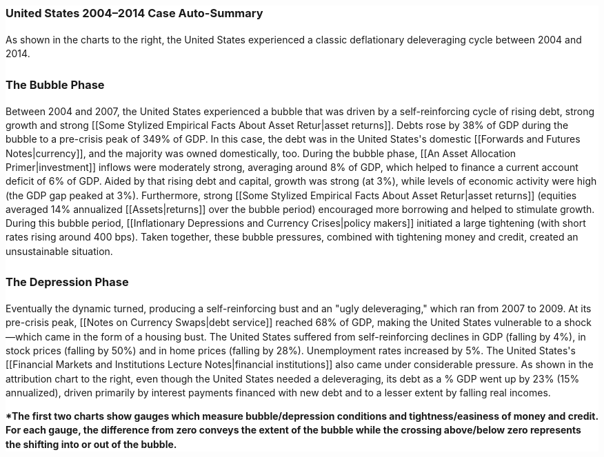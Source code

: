 ### **United States 2004–2014 Case Auto-Summary**

As shown in the charts to the right, the United States experienced a classic deflationary deleveraging cycle between 2004 and 2014.

### **The Bubble Phase**

Between 2004 and 2007, the United States experienced a bubble that was driven by a self-reinforcing cycle of rising debt, strong growth and strong [[Some Stylized Empirical Facts About Asset Retur|asset returns]]. Debts rose by 38% of GDP during the bubble to a pre-crisis peak of 349% of GDP. In this case, the debt was in the United States's domestic [[Forwards and Futures Notes|currency]], and the majority was owned domestically, too. During the bubble phase, [[An Asset Allocation Primer|investment]] inflows were moderately strong, averaging around 8% of GDP, which helped to finance a current account deficit of 6% of GDP. Aided by that rising debt and capital, growth was strong (at 3%), while levels of economic activity were high (the GDP gap peaked at 3%). Furthermore, strong [[Some Stylized Empirical Facts About Asset Retur|asset returns]] (equities averaged 14% annualized [[Assets|returns]] over the bubble period) encouraged more borrowing and helped to stimulate growth. During this bubble period, [[Inflationary Depressions and Currency Crises|policy makers]] initiated a large tightening (with short rates rising around 400 bps). Taken together, these bubble pressures, combined with tightening money and credit, created an unsustainable situation.

### **The Depression Phase**

Eventually the dynamic turned, producing a self-reinforcing bust and an "ugly deleveraging," which ran from 2007 to 2009. At its pre-crisis peak, [[Notes on Currency Swaps|debt service]] reached 68% of GDP, making the United States vulnerable to a shock—which came in the form of a housing bust. The United States suffered from self-reinforcing declines in GDP (falling by 4%), in stock prices (falling by 50%) and in home prices (falling by 28%). Unemployment rates increased by 5%. The United States's [[Financial Markets and Institutions Lecture Notes|financial institutions]] also came under considerable pressure. As shown in the attribution chart to the right, even though the United States needed a deleveraging, its debt as a % GDP went up by 23% (15% annualized), driven primarily by interest payments financed with new debt and to a lesser extent by falling real incomes.

**\*The first two charts show gauges which measure bubble/depression conditions and tightness/easiness of money and credit. For each gauge, the difference from zero conveys the extent of the bubble while the crossing above/below zero represents the shifting into or out of the bubble.**
